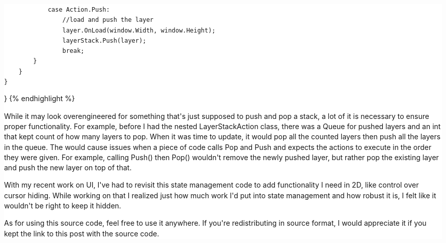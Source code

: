 				case Action.Push:
					//load and push the layer
					layer.OnLoad(window.Width, window.Height);
					layerStack.Push(layer);
					break;
			}
		}
	}
}
{% endhighlight %}

While it may look overengineered for something that's just supposed to push
and pop a stack, a lot of it is necessary to ensure proper functionality. For
example, before I had the nested LayerStackAction class, there was a
Queue<ILayer> for pushed layers and an int that kept count of how many layers
to pop. When it was time to update, it would pop all the counted layers then
push all the layers in the queue. The would cause issues when a piece of code
calls Pop and Push and expects the actions to execute in the order they were
given. For example, calling Push() then Pop() wouldn't remove the newly pushed
layer, but rather pop the existing layer and push the new layer on top of
that.

With my recent work on UI, I've had to revisit this state management code to
add functionality I need in 2D, like control over cursor hiding. While working
on that I realized just how much work I'd put into state management and how
robust it is, I felt like it wouldn't be right to keep it hidden.

As for using this source code, feel free to use it anywhere. If you're
redistributing in source format, I would appreciate it if you kept the link to
this post with the source code.

[1]: https://github.com/Robmaister/DarkGDK-EscapeTheRoom/blob/master/DarkGDK-EscapeTheRoom/Main.cpp
[2]: http://www.opentk.com/
[3]: https://github.com/Robmaister/RoversSpirit/blob/master/RoversSpirit/IState.cs
[4]: http://www.ludumdare.com/compo/about-ludum-dare/
